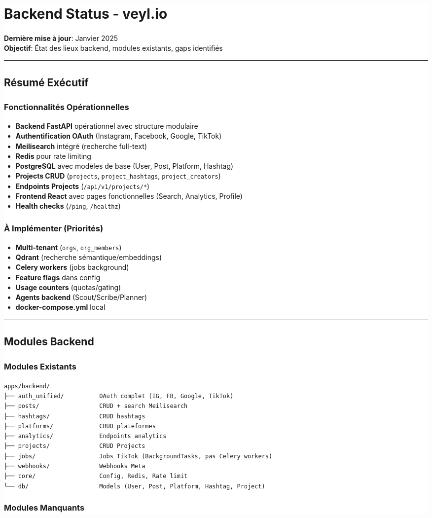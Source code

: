 # Backend Status - veyl.io

**Dernière mise à jour**: Janvier 2025  
**Objectif**: État des lieux backend, modules existants, gaps identifiés

---

## Résumé Exécutif

### Fonctionnalités Opérationnelles
- **Backend FastAPI** opérationnel avec structure modulaire
- **Authentification OAuth** (Instagram, Facebook, Google, TikTok)
- **Meilisearch** intégré (recherche full-text)
- **Redis** pour rate limiting
- **PostgreSQL** avec modèles de base (User, Post, Platform, Hashtag)
- **Projects CRUD** (`projects`, `project_hashtags`, `project_creators`)
- **Endpoints Projects** (`/api/v1/projects/*`)
- **Frontend React** avec pages fonctionnelles (Search, Analytics, Profile)
- **Health checks** (`/ping`, `/healthz`)

### À Implémenter (Priorités)
- **Multi-tenant** (`orgs`, `org_members`)
- **Qdrant** (recherche sémantique/embeddings)
- **Celery workers** (jobs background)
- **Feature flags** dans config
- **Usage counters** (quotas/gating)
- **Agents backend** (Scout/Scribe/Planner)
- **docker-compose.yml** local

---

## Modules Backend

### Modules Existants

```
apps/backend/
├── auth_unified/          OAuth complet (IG, FB, Google, TikTok)
├── posts/                 CRUD + search Meilisearch
├── hashtags/              CRUD hashtags
├── platforms/             CRUD plateformes
├── analytics/             Endpoints analytics
├── projects/              CRUD Projects
├── jobs/                  Jobs TikTok (BackgroundTasks, pas Celery workers)
├── webhooks/              Webhooks Meta
├── core/                  Config, Redis, Rate limit
└── db/                    Models (User, Post, Platform, Hashtag, Project)
```

### Modules Manquants

